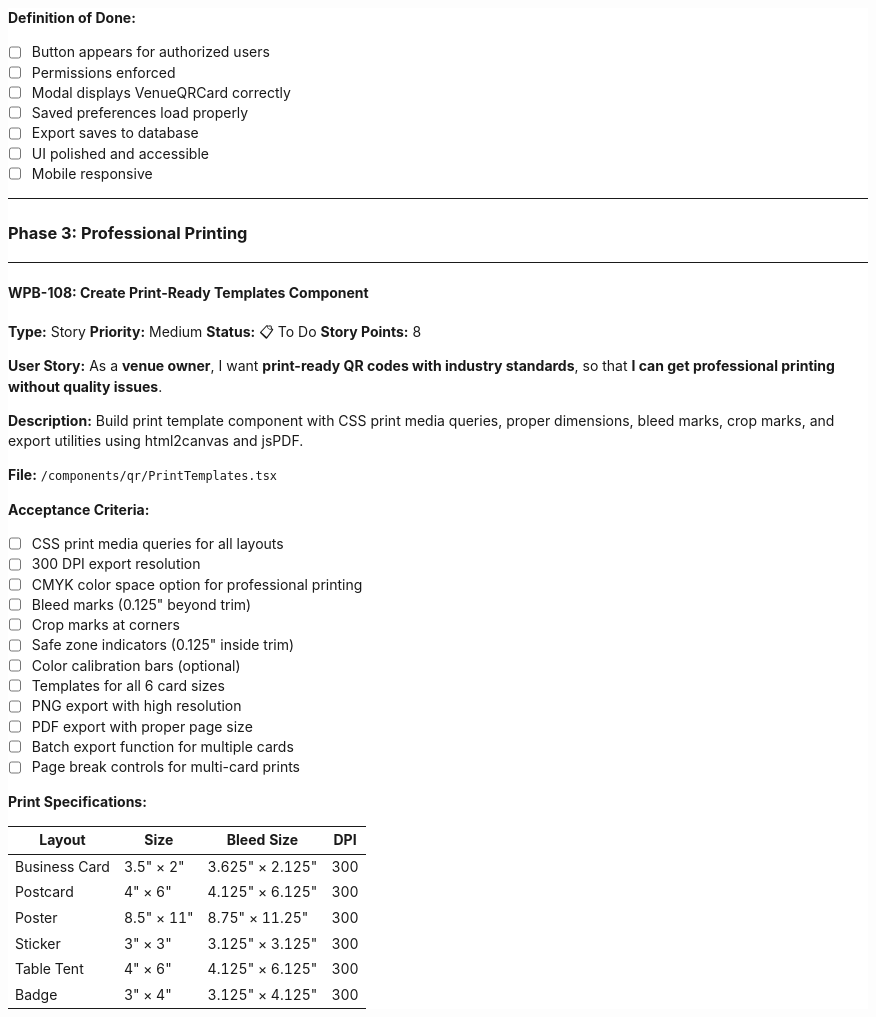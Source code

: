 **Definition of Done:**

- [ ] Button appears for authorized users
- [ ] Permissions enforced
- [ ] Modal displays VenueQRCard correctly
- [ ] Saved preferences load properly
- [ ] Export saves to database
- [ ] UI polished and accessible
- [ ] Mobile responsive

---

### Phase 3: Professional Printing

---

#### WPB-108: Create Print-Ready Templates Component

**Type:** Story
**Priority:** Medium
**Status:** 📋 To Do
**Story Points:** 8

**User Story:**
As a **venue owner**, I want **print-ready QR codes with industry standards**, so that **I can get professional printing without quality issues**.

**Description:**
Build print template component with CSS print media queries, proper dimensions, bleed marks, crop marks, and export utilities using html2canvas and jsPDF.

**File:** `/components/qr/PrintTemplates.tsx`

**Acceptance Criteria:**

- [ ] CSS print media queries for all layouts
- [ ] 300 DPI export resolution
- [ ] CMYK color space option for professional printing
- [ ] Bleed marks (0.125" beyond trim)
- [ ] Crop marks at corners
- [ ] Safe zone indicators (0.125" inside trim)
- [ ] Color calibration bars (optional)
- [ ] Templates for all 6 card sizes
- [ ] PNG export with high resolution
- [ ] PDF export with proper page size
- [ ] Batch export function for multiple cards
- [ ] Page break controls for multi-card prints

**Print Specifications:**

| Layout        | Size       | Bleed Size      | DPI |
| ------------- | ---------- | --------------- | --- |
| Business Card | 3.5" × 2"  | 3.625" × 2.125" | 300 |
| Postcard      | 4" × 6"    | 4.125" × 6.125" | 300 |
| Poster        | 8.5" × 11" | 8.75" × 11.25"  | 300 |
| Sticker       | 3" × 3"    | 3.125" × 3.125" | 300 |
| Table Tent    | 4" × 6"    | 4.125" × 6.125" | 300 |
| Badge         | 3" × 4"    | 3.125" × 4.125" | 300 |
